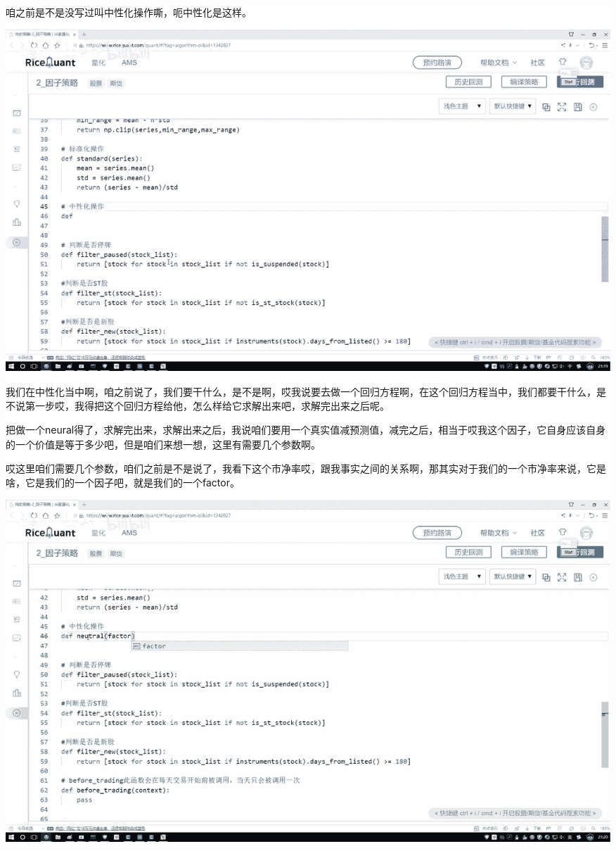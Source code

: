 咱之前是不是没写过叫中性化操作嘶，呃中性化是这样。

![](img/b6f39f99bd12fd5ff0bee8e6b663b6e0_49.png)

我们在中性化当中啊，咱之前说了，我们要干什么，是不是啊，哎我说要去做一个回归方程啊，在这个回归方程当中，我们都要干什么，是不说第一步哎，我得把这个回归方程给他，怎么样给它求解出来吧，求解完出来之后呢。

把做一个neural得了，求解完出来，求解出来之后，我说咱们要用一个真实值减预测值，减完之后，相当于哎我这个因子，它自身应该自身的一个价值是等于多少吧，但是咱们来想一想，这里有需要几个参数啊。

哎这里咱们需要几个参数，咱们之前是不是说了，我看下这个市净率哎，跟我事实之间的关系啊，那其实对于我们的一个市净率来说，它是啥，它是我们的一个因子吧，就是我们的一个factor。



![](img/b6f39f99bd12fd5ff0bee8e6b663b6e0_51.png)
